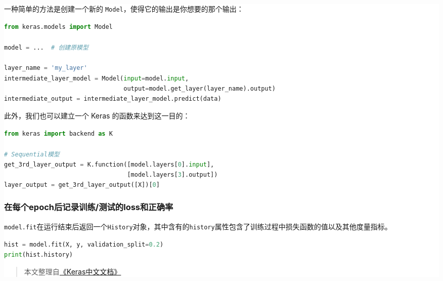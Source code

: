 一种简单的方法是创建一个新的 `Model`，使得它的输出是你想要的那个输出：

```python
from keras.models import Model

model = ...  # 创建原模型

layer_name = 'my_layer'
intermediate_layer_model = Model(input=model.input,
                                 output=model.get_layer(layer_name).output)
intermediate_output = intermediate_layer_model.predict(data)
```

此外，我们也可以建立一个 Keras 的函数来达到这一目的：

```python
from keras import backend as K

# Sequential模型
get_3rd_layer_output = K.function([model.layers[0].input],
                                  [model.layers[3].output])
layer_output = get_3rd_layer_output([X])[0]
```

### 在每个epoch后记录训练/测试的loss和正确率

`model.fit`在运行结束后返回一个`History`对象，其中含有的`history`属性包含了训练过程中损失函数的值以及其他度量指标。

```python
hist = model.fit(X, y, validation_split=0.2)
print(hist.history)
```

> 本文整理自[《Keras中文文档》](http://keras-cn.readthedocs.io/en/latest/)

